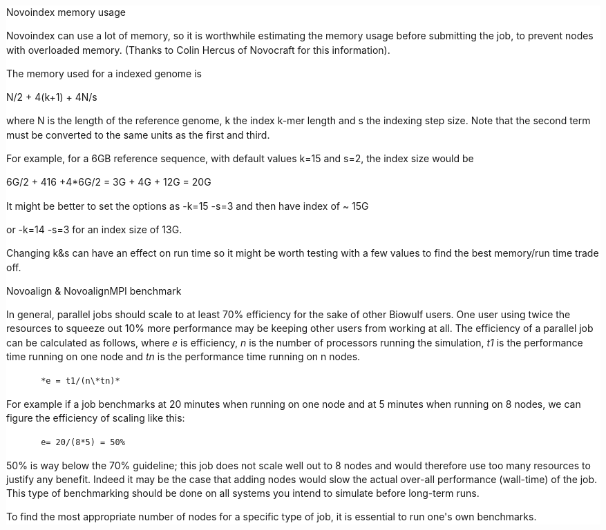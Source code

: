 
Novoindex memory usage


Novoindex can use a lot of memory, so it is worthwhile estimating the memory usage before submitting the job, to prevent nodes with overloaded memory. (Thanks to Colin Hercus of Novocraft for this information). 


 The memory used for a indexed genome is  

 N/2 + 4(k+1) + 4N/s   

 where N is the length of the reference genome, k the index k-mer length and s the indexing step size. Note that the second term must be converted to the same units as the first and third. 


 For example, for a 6GB reference sequence, with default values k=15 and s=2, the index size would be   

 6G/2 + 416 +4\*6G/2 = 3G + 4G + 12G = 20G 


 It might be better to set the options as -k=15 -s=3 and then have index of ~ 15G   

 or -k=14 -s=3 for an index size of 13G. 


 Changing k&s can have an effect on run time so it might be worth testing with a few values to find the best memory/run time trade off.



Novoalign & NovoalignMPI benchmark



In general, parallel jobs should scale to at least 70% efficiency for the sake of other Biowulf users. One user using twice the resources to squeeze out 10% more performance may be keeping other users from working at all. The efficiency of a parallel job can be calculated as follows, where *e* is efficiency, *n* is the number of processors running the simulation, *t1* is the performance time running on one node and *tn* is the performance time running on n nodes.



```
       *e = t1/(n\*tn)*  
```

For example if a job benchmarks at 20 minutes when running on one node and at 5 minutes when running on 8 nodes, we can figure the efficiency of scaling like this:



```
       e= 20/(8*5) = 50% 
```

50% is way below the 70% guideline; this job does not scale well out to 8 nodes and would therefore use too many resources to justify any benefit. Indeed it may be the case that adding nodes would slow the actual over-all performance (wall-time) of the job. This type of benchmarking should be done on all systems you intend to simulate before long-term runs.


To find the most appropriate number of nodes for a specific type of job, it is essential to run one's own benchmarks. 
